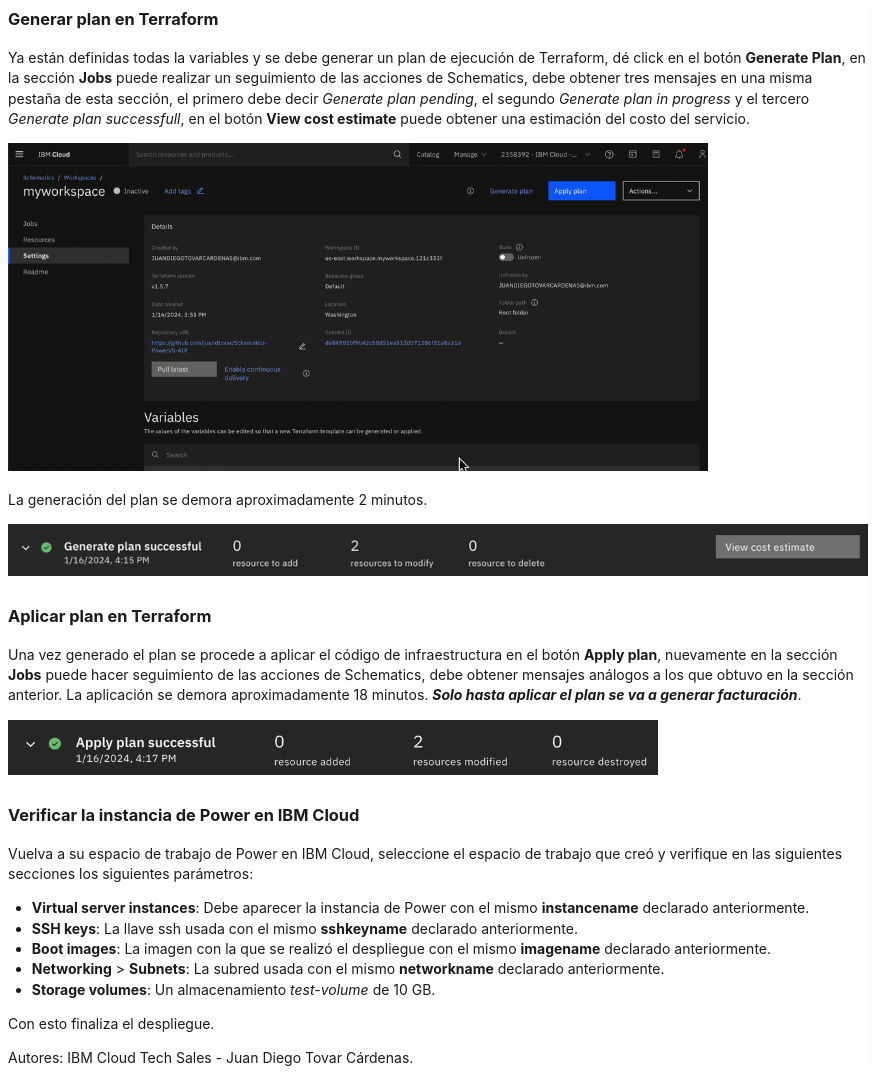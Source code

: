 ### Generar plan en Terraform
Ya están definidas todas la variables y se debe generar un plan de ejecución de Terraform, dé click en el botón **Generate Plan**, en la sección **Jobs** puede realizar un seguimiento de las acciones de Schematics, debe obtener tres mensajes en una misma pestaña de esta sección, el primero debe decir _Generate plan pending_, el segundo _Generate plan in progress_ y el tercero _Generate plan successfull_, en el botón **View cost estimate** puede obtener una estimación del costo del servicio.

<img width="700" alt="workspace" src="images/generate_plan.gif">

La generación del plan se demora aproximadamente 2 minutos.

<img width="900" alt="workspace" src="images/generate_plan_successfull.png">

### Aplicar plan en Terraform
Una vez generado el plan se procede a aplicar el código de infraestructura en el botón **Apply plan**, nuevamente en la sección **Jobs** puede hacer seguimiento de las acciones de Schematics, debe obtener mensajes análogos a los que obtuvo en la sección anterior. La aplicación se demora aproximadamente 18 minutos. _**Solo hasta aplicar el plan se va a generar facturación**_.

<img width="650" alt="workspace" src="images/apply_plan.png">

### Verificar la instancia de Power en IBM Cloud
Vuelva a su espacio de trabajo de Power en IBM Cloud, seleccione el espacio de trabajo que creó y verifique en las siguientes secciones los siguientes parámetros:
- **Virtual server instances**: Debe aparecer la instancia de Power con el mismo **instancename** declarado anteriormente.
- **SSH keys**: La llave ssh usada con el mismo **sshkeyname** declarado anteriormente.
- **Boot images**: La imagen con la que se realizó el despliegue con el mismo **imagename** declarado anteriormente.
- **Networking** > **Subnets**: La subred usada con el mismo **networkname** declarado anteriormente.
- **Storage volumes**: Un almacenamiento _test-volume_ de 10 GB.

Con esto finaliza el despliegue.

Autores: IBM Cloud Tech Sales - Juan Diego Tovar Cárdenas.
